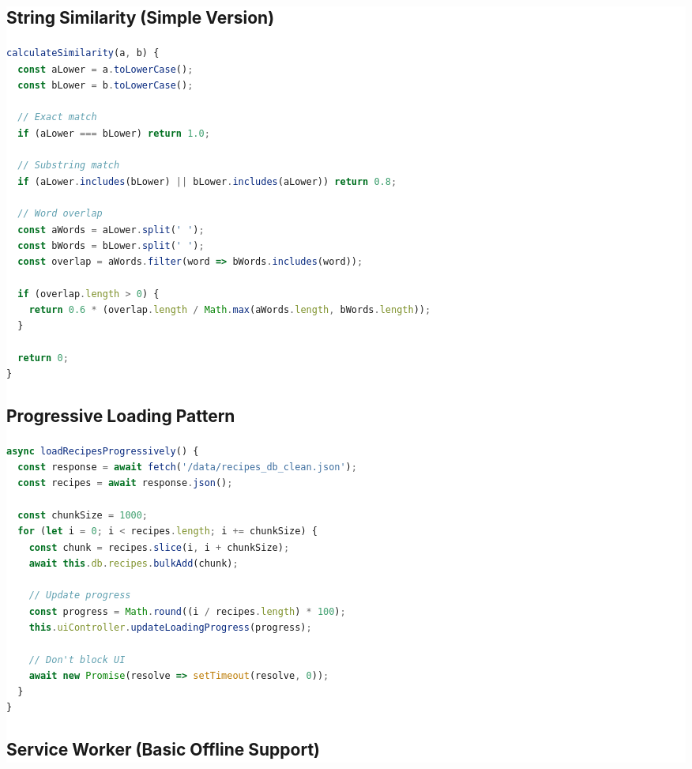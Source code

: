 ```javascript
```

## String Similarity (Simple Version)

```javascript
calculateSimilarity(a, b) {
  const aLower = a.toLowerCase();
  const bLower = b.toLowerCase();
  
  // Exact match
  if (aLower === bLower) return 1.0;
  
  // Substring match
  if (aLower.includes(bLower) || bLower.includes(aLower)) return 0.8;
  
  // Word overlap
  const aWords = aLower.split(' ');
  const bWords = bLower.split(' ');
  const overlap = aWords.filter(word => bWords.includes(word));
  
  if (overlap.length > 0) {
    return 0.6 * (overlap.length / Math.max(aWords.length, bWords.length));
  }
  
  return 0;
}
```

## Progressive Loading Pattern

```javascript
async loadRecipesProgressively() {
  const response = await fetch('/data/recipes_db_clean.json');
  const recipes = await response.json();
  
  const chunkSize = 1000;
  for (let i = 0; i < recipes.length; i += chunkSize) {
    const chunk = recipes.slice(i, i + chunkSize);
    await this.db.recipes.bulkAdd(chunk);
    
    // Update progress
    const progress = Math.round((i / recipes.length) * 100);
    this.uiController.updateLoadingProgress(progress);
    
    // Don't block UI
    await new Promise(resolve => setTimeout(resolve, 0));
  }
}
```

## Service Worker (Basic Offline Support)
